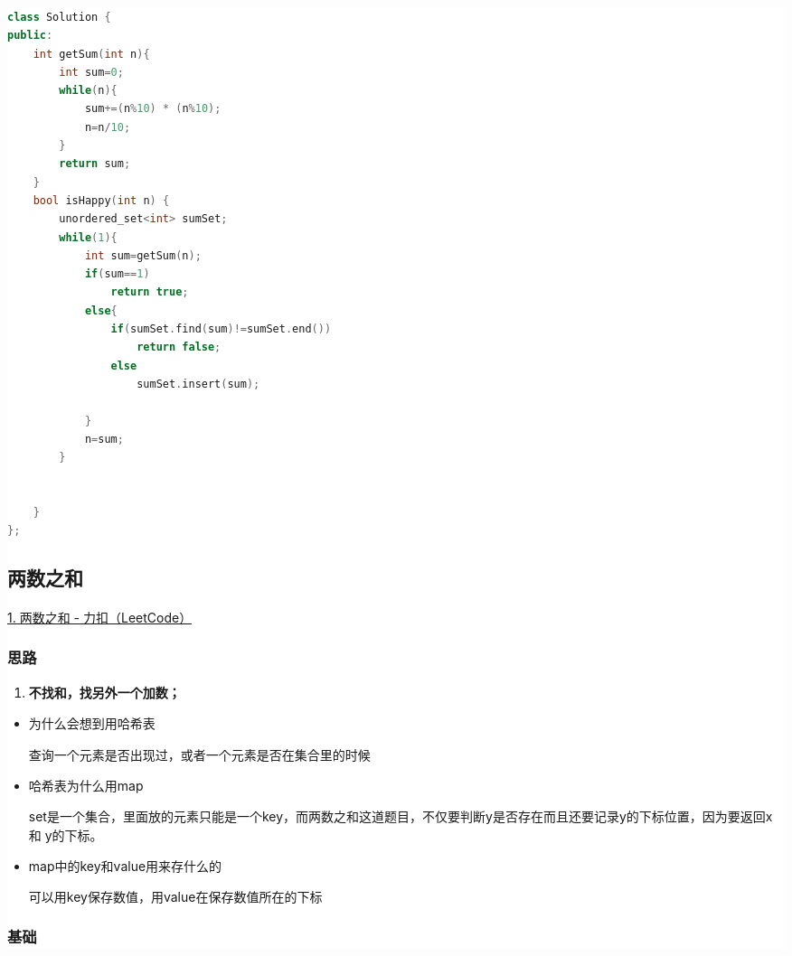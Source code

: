 ```c++
class Solution {
public:
    int getSum(int n){
        int sum=0;
        while(n){
            sum+=(n%10) * (n%10);
            n=n/10;
        }
        return sum;
    }
    bool isHappy(int n) {
        unordered_set<int> sumSet;
        while(1){
            int sum=getSum(n);
            if(sum==1)
                return true;
            else{
                if(sumSet.find(sum)!=sumSet.end())
                    return false;
                else
                    sumSet.insert(sum);
                      
            }
            n=sum;  
        }
        
       
    }
};
```

## 两数之和

[1. 两数之和 - 力扣（LeetCode）](https://leetcode.cn/problems/two-sum/)

### 思路

1. **不找和，找另外一个加数；**

- 为什么会想到用哈希表

  查询一个元素是否出现过，或者一个元素是否在集合里的时候

- 哈希表为什么用map

  set是一个集合，里面放的元素只能是一个key，而两数之和这道题目，不仅要判断y是否存在而且还要记录y的下标位置，因为要返回x 和 y的下标。

- map中的key和value用来存什么的

  可以用key保存数值，用value在保存数值所在的下标

### 基础
